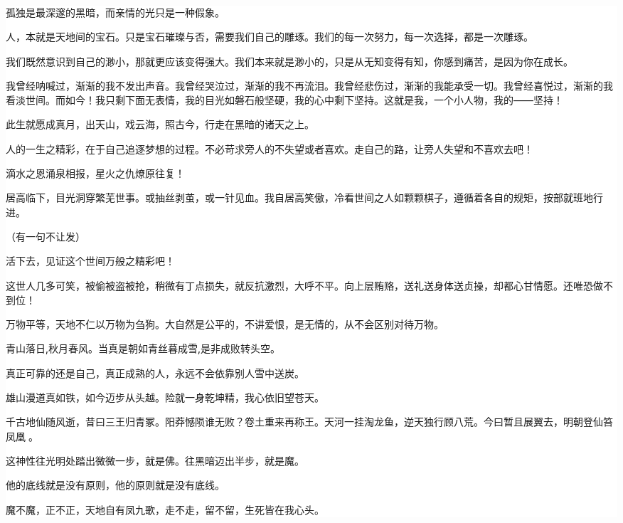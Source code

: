 孤独是最深邃的黑暗，而亲情的光只是一种假象。



人，本就是天地间的宝石。只是宝石璀璨与否，需要我们自己的雕琢。我们的每一次努力，每一次选择，都是一次雕琢。



我们既然意识到自己的渺小，那就更应该变得强大。我们本来就是渺小的，只是从无知变得有知，你感到痛苦，是因为你在成长。



我曾经呐喊过，渐渐的我不发出声音。我曾经哭泣过，渐渐的我不再流泪。我曾经悲伤过，渐渐的我能承受一切。我曾经喜悦过，渐渐的我看淡世间。而如今！我只剩下面无表情，我的目光如磐石般坚硬，我的心中剩下坚持。这就是我，一个小人物，我的——坚持！



此生就愿成真月，出天山，戏云海，照古今，行走在黑暗的诸天之上。



人的一生之精彩，在于自己追逐梦想的过程。不必苛求旁人的不失望或者喜欢。走自己的路，让旁人失望和不喜欢去吧！



滴水之恩涌泉相报，星火之仇燎原往复！



居高临下，目光洞穿繁芜世事。或抽丝剥茧，或一针见血。我自居高笑傲，冷看世间之人如颗颗棋子，遵循着各自的规矩，按部就班地行进。



（有一句不让发）



活下去，见证这个世间万般之精彩吧！ 



这世人几多可笑，被偷被盗被抢，稍微有丁点损失，就反抗激烈，大呼不平。向上层贿赂，送礼送身体送贞操，却都心甘情愿。还唯恐做不到位！



万物平等，天地不仁以万物为刍狗。大自然是公平的，不讲爱恨，是无情的，从不会区别对待万物。



青山落日,秋月春风。当真是朝如青丝暮成雪,是非成败转头空。



真正可靠的还是自己，真正成熟的人，永远不会依靠别人雪中送炭。



雄山漫道真如铁，如今迈步从头越。险就一身乾坤精，我心依旧望苍天。



千古地仙随风逝，昔曰三王归青冢。阳莽憾陨谁无败？卷土重来再称王。天河一挂淘龙鱼，逆天独行顾八荒。今曰暂且展翼去，明朝登仙笞凤凰 。



这神性往光明处踏出微微一步，就是佛。往黑暗迈出半步，就是魔。



他的底线就是没有原则，他的原则就是没有底线。



魔不魔，正不正，天地自有凤九歌，走不走，留不留，生死皆在我心头。

